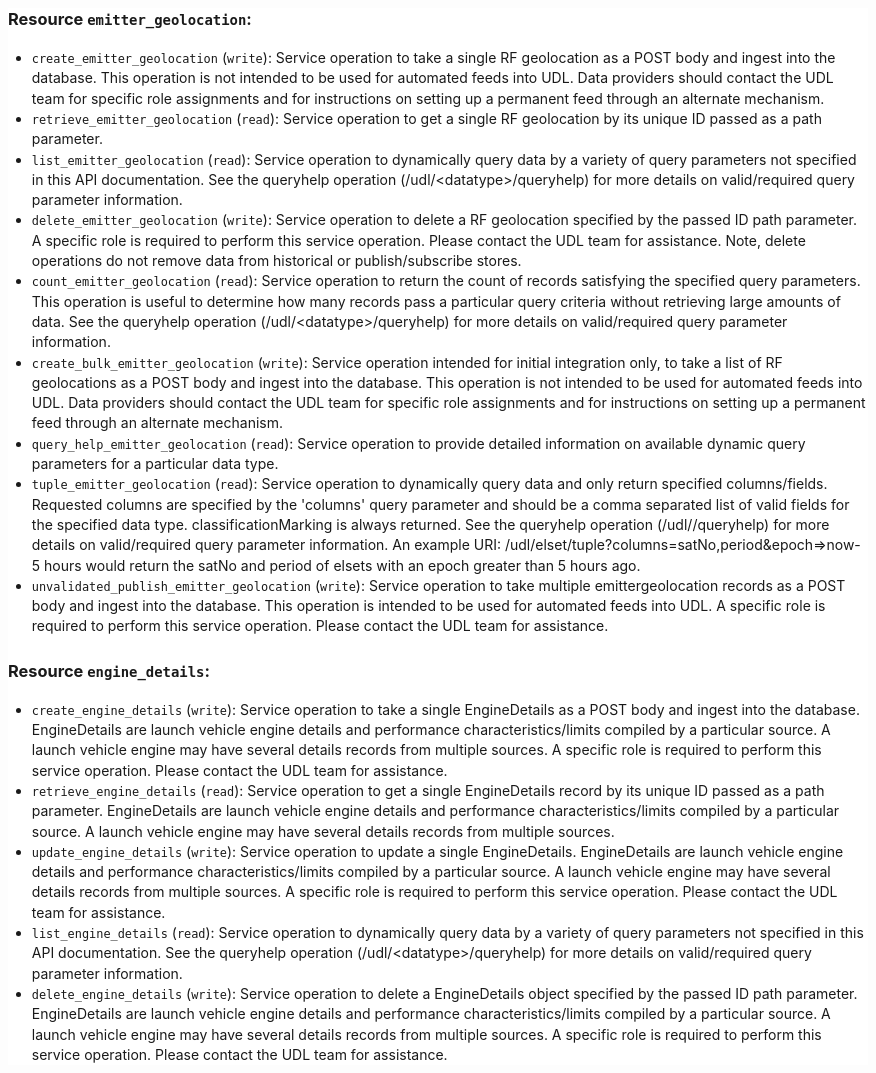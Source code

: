 ### Resource `emitter_geolocation`:

- `create_emitter_geolocation` (`write`): Service operation to take a single RF geolocation as a POST body and ingest into the database. This operation is not intended to be used for automated feeds into UDL. Data providers should contact the UDL team for specific role assignments and for instructions on setting up a permanent feed through an alternate mechanism.
- `retrieve_emitter_geolocation` (`read`): Service operation to get a single RF geolocation by its unique ID passed as a path parameter.
- `list_emitter_geolocation` (`read`): Service operation to dynamically query data by a variety of query parameters not specified in this API documentation. See the queryhelp operation (/udl/&lt;datatype&gt;/queryhelp) for more details on valid/required query parameter information.
- `delete_emitter_geolocation` (`write`): Service operation to delete a RF geolocation specified by the passed ID path parameter. A specific role is required to perform this service operation. Please contact the UDL team for assistance. Note, delete operations do not remove data from historical or publish/subscribe stores.
- `count_emitter_geolocation` (`read`): Service operation to return the count of records satisfying the specified query parameters. This operation is useful to determine how many records pass a particular query criteria without retrieving large amounts of data. See the queryhelp operation (/udl/&lt;datatype&gt;/queryhelp) for more details on valid/required query parameter information.
- `create_bulk_emitter_geolocation` (`write`): Service operation intended for initial integration only, to take a list of RF geolocations as a POST body and ingest into the database. This operation is not intended to be used for automated feeds into UDL. Data providers should contact the UDL team for specific role assignments and for instructions on setting up a permanent feed through an alternate mechanism.
- `query_help_emitter_geolocation` (`read`): Service operation to provide detailed information on available dynamic query parameters for a particular data type.
- `tuple_emitter_geolocation` (`read`): Service operation to dynamically query data and only return specified columns/fields. Requested columns are specified by the 'columns' query parameter and should be a comma separated list of valid fields for the specified data type. classificationMarking is always returned. See the queryhelp operation (/udl/<datatype>/queryhelp) for more details on valid/required query parameter information. An example URI: /udl/elset/tuple?columns=satNo,period&epoch=>now-5 hours would return the satNo and period of elsets with an epoch greater than 5 hours ago.
- `unvalidated_publish_emitter_geolocation` (`write`): Service operation to take multiple emittergeolocation records as a POST body and ingest into the database. This operation is intended to be used for automated feeds into UDL. A specific role is required to perform this service operation. Please contact the UDL team for assistance.

### Resource `engine_details`:

- `create_engine_details` (`write`): Service operation to take a single EngineDetails as a POST body and ingest into the database. EngineDetails are launch vehicle engine details and performance characteristics/limits compiled by a particular source. A launch vehicle engine may have several details records from multiple sources. A specific role is required to perform this service operation. Please contact the UDL team for assistance.
- `retrieve_engine_details` (`read`): Service operation to get a single EngineDetails record by its unique ID passed as a path parameter. EngineDetails are launch vehicle engine details and performance characteristics/limits compiled by a particular source. A launch vehicle engine may have several details records from multiple sources.
- `update_engine_details` (`write`): Service operation to update a single EngineDetails. EngineDetails are launch vehicle engine details and performance characteristics/limits compiled by a particular source. A launch vehicle engine may have several details records from multiple sources. A specific role is required to perform this service operation. Please contact the UDL team for assistance.
- `list_engine_details` (`read`): Service operation to dynamically query data by a variety of query parameters not specified in this API documentation. See the queryhelp operation (/udl/&lt;datatype&gt;/queryhelp) for more details on valid/required query parameter information.
- `delete_engine_details` (`write`): Service operation to delete a EngineDetails object specified by the passed ID path parameter. EngineDetails are launch vehicle engine details and performance characteristics/limits compiled by a particular source. A launch vehicle engine may have several details records from multiple sources. A specific role is required to perform this service operation. Please contact the UDL team for assistance.
